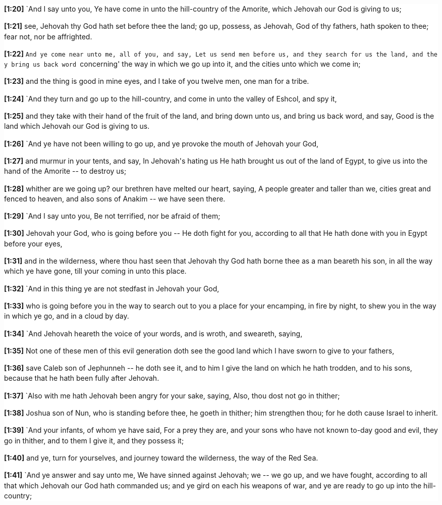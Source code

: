**[1:20]** `And I say unto you, Ye have come in unto the hill-country of the Amorite, which Jehovah our God is giving to us;

**[1:21]** see, Jehovah thy God hath set before thee the land; go up, possess, as Jehovah, God of thy fathers, hath spoken to thee; fear not, nor be affrighted.

**[1:22]** `And ye come near unto me, all of you, and say, Let us send men before us, and they search for us the land, and they bring us back word `concerning' the way in which we go up into it, and the cities unto which we come in;

**[1:23]** and the thing is good in mine eyes, and I take of you twelve men, one man for a tribe.

**[1:24]** `And they turn and go up to the hill-country, and come in unto the valley of Eshcol, and spy it,

**[1:25]** and they take with their hand of the fruit of the land, and bring down unto us, and bring us back word, and say, Good is the land which Jehovah our God is giving to us.

**[1:26]** `And ye have not been willing to go up, and ye provoke the mouth of Jehovah your God,

**[1:27]** and murmur in your tents, and say, In Jehovah's hating us He hath brought us out of the land of Egypt, to give us into the hand of the Amorite -- to destroy us;

**[1:28]** whither are we going up? our brethren have melted our heart, saying, A people greater and taller than we, cities great and fenced to heaven, and also sons of Anakim -- we have seen there.

**[1:29]** `And I say unto you, Be not terrified, nor be afraid of them;

**[1:30]** Jehovah your God, who is going before you -- He doth fight for you, according to all that He hath done with you in Egypt before your eyes,

**[1:31]** and in the wilderness, where thou hast seen that Jehovah thy God hath borne thee as a man beareth his son, in all the way which ye have gone, till your coming in unto this place.

**[1:32]** `And in this thing ye are not stedfast in Jehovah your God,

**[1:33]** who is going before you in the way to search out to you a place for your encamping, in fire by night, to shew you in the way in which ye go, and in a cloud by day.

**[1:34]** `And Jehovah heareth the voice of your words, and is wroth, and sweareth, saying,

**[1:35]** Not one of these men of this evil generation doth see the good land which I have sworn to give to your fathers,

**[1:36]** save Caleb son of Jephunneh -- he doth see it, and to him I give the land on which he hath trodden, and to his sons, because that he hath been fully after Jehovah.

**[1:37]** `Also with me hath Jehovah been angry for your sake, saying, Also, thou dost not go in thither;

**[1:38]** Joshua son of Nun, who is standing before thee, he goeth in thither; him strengthen thou; for he doth cause Israel to inherit.

**[1:39]** `And your infants, of whom ye have said, For a prey they are, and your sons who have not known to-day good and evil, they go in thither, and to them I give it, and they possess it;

**[1:40]** and ye, turn for yourselves, and journey toward the wilderness, the way of the Red Sea.

**[1:41]** `And ye answer and say unto me, We have sinned against Jehovah; we -- we go up, and we have fought, according to all that which Jehovah our God hath commanded us; and ye gird on each his weapons of war, and ye are ready to go up into the hill-country;
